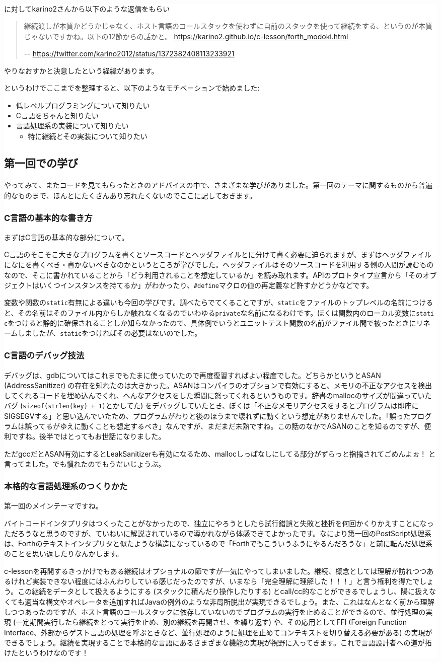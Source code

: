 に対してkarino2さんから以下のような返信をもらい

> 継続渡しが本質かどうかじゃなく、ホスト言語のコールスタックを使わずに自前のスタックを使って継続をする、というのが本質じゃないですかね。以下の12節からの話かと。
> <https://karino2.github.io/c-lesson/forth_modoki.html>
> 
> -- <https://twitter.com/karino2012/status/1372382408113233921>

やりなおすかと決意したという経緯があります。

というわけでここまでを整理すると、以下のようなモチベーションで始めました:

- 低レベルプログラミングについて知りたい
- C言語をちゃんと知りたい
- 言語処理系の実装について知りたい
    - 特に継続とその実装について知りたい

## 第一回での学び

やってみて、またコードを見てもらったときのアドバイスの中で、さまざまな学びがありました。第一回のテーマに関するものから普遍的なものまで、ほんとにたくさんあり忘れたくないのでここに記しておきます。

### C言語の基本的な書き方

まずはC言語の基本的な部分について。

C言語のそこそこ大きなプログラムを書くとソースコードとヘッダファイルとに分けて書く必要に迫られますが、まずはヘッダファイルになにを書くべき・書かないべきなのかというところが学びでした。ヘッダファイルはそのソースコードを利用する側の人間が読むものなので、そこに書かれていることから「どう利用されることを想定しているか」を読み取れます。APIのプロトタイプ宣言から「そのオブジェクトはいくつインスタンスを持てるか」がわかったり、`#define`マクロの値の再定義など許すかどうかなどです。

変数や関数の`static`有無による違いも今回の学びです。調べたらでてくることですが、`static`をファイルのトップレベルの名前につけると、その名前はそのファイル内からしか触れなくなるのでいわゆる`private`な名前になるわけです。ぼくは関数内のローカル変数に`static`をつけると静的に確保されることしか知らなかったので、具体例でいうとユニットテスト関数の名前がファイル間で被ったときにリネームしましたが、`static`をつければその必要はないのでした。

### C言語のデバッグ技法

デバッグは、gdbについてはこれまでもたまに使っていたので再度復習すればよい程度でした。どちらかというとASAN (AddressSanitizer) の存在を知れたのは大きかった。ASANはコンパイラのオプションで有効にすると、メモリの不正なアクセスを検出してくれるコードを埋め込んでくれ、へんなアクセスをした瞬間に怒ってくれるというものです。辞書のmallocのサイズが間違っていたバグ (`sizeof(strlen(key) + 1)`とかしてた) をデバッグしていたとき、ぼくは「不正なメモリアクセスをするとプログラムは即座にSIGSEGVする」と思い込んでいたため、プログラムがわりと後のほうまで壊れずに動くという想定がありませんでした。「誤ったプログラムは誤ってるがゆえに動くことも想定するべき」なんですが、まだまだ未熟ですね。この話のなかでASANのことを知るのですが、便利ですね。後半ではとってもお世話になりました。

ただgccだとASAN有効にするとLeakSanitizerも有効になるため、mallocしっぱなしにしてる部分がずらっと指摘されてごめんよぉ！ と言ってました。でも慣れたのでもうだいじょうぶ。

### 本格的な言語処理系のつくりかた

第一回のメインテーマですね。

バイトコードインタプリタはつくったことがなかったので、独立にやろうとしたら試行錯誤と失敗と挫折を何回かくりかえすことになっただろうなと思うのですが、ていねいに解説されているので導かれながら体感できてよかったです。なにより第一回のPostScript処理系は、Forthのテキストインタプリタと似たような構造になっているので「Forthでもこういうふうにやるんだろうな」と[前に転んだ処理系](http://github.com/t-sin/uf)のことを思い返したりなんかします。

c-lessonを再開するきっかけでもある継続はオプショナルの節ですが一気にやってしまいました。継続、概念としては理解が訪れつつあるけれど実装できない程度にはふんわりしている感じだったのですが、いまなら「完全理解に理解した！！！」と言う権利を得たでしょう。この継続をデータとして扱えるようにする (スタックに積んだり操作したりする) とcall/cc的なことができるでしょうし、陽に扱えなくても適当な構文やオペレータを追加すればJavaの例外のような非局所脱出が実現できるでしょう。また、これはなんとなく前から理解しつつあったのですが、ホスト言語のコールスタックに依存していないのでプログラムの実行を止めることができるので、並行処理の実現 (一定期間実行したら継続をとって実行を止め、別の継続を再開させ、を繰り返す) や、その応用としてFFI (Foreign Function Interface、外部からゲスト言語の処理を呼ぶときなど、並行処理のように処理を止めてコンテキストを切り替える必要がある) の実現ができるでしょう。継続を実現することで本格的な言語にあるさまざまな機能の実現が視野に入ってきます。これで言語設計者への道が拓けたというわけなのです！
